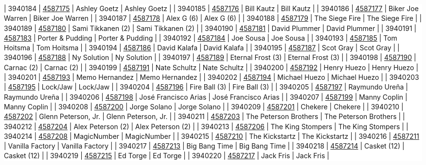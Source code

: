 | 3940184 | [4587175](https://www.discogs.com/artist/4587175) | Ashley Goetz | Ashley Goetz |
| 3940185 | [4587176](https://www.discogs.com/artist/4587176) | Bill Kautz | Bill Kautz |
| 3940186 | [4587177](https://www.discogs.com/artist/4587177) | Biker Joe Warren | Biker Joe Warren |
| 3940187 | [4587178](https://www.discogs.com/artist/4587178) | Alex G (6) | Alex G (6) |
| 3940188 | [4587179](https://www.discogs.com/artist/4587179) | The Siege Fire | The Siege Fire |
| 3940189 | [4587180](https://www.discogs.com/artist/4587180) | Sami Tikkanen (2) | Sami Tikkanen (2) |
| 3940190 | [4587181](https://www.discogs.com/artist/4587181) | David Plummer | David Plummer |
| 3940191 | [4587183](https://www.discogs.com/artist/4587183) | Porter & Pudding | Porter & Pudding |
| 3940192 | [4587184](https://www.discogs.com/artist/4587184) | Joe Sousa | Joe Sousa |
| 3940193 | [4587185](https://www.discogs.com/artist/4587185) | Tom Hoitsma | Tom Hoitsma |
| 3940194 | [4587186](https://www.discogs.com/artist/4587186) | David Kalafa | David Kalafa |
| 3940195 | [4587187](https://www.discogs.com/artist/4587187) | Scot Gray | Scot Gray |
| 3940196 | [4587188](https://www.discogs.com/artist/4587188) | Ny Solution | Ny Solution |
| 3940197 | [4587189](https://www.discogs.com/artist/4587189) | Eternal Frost (3) | Eternal Frost (3) |
| 3940198 | [4587190](https://www.discogs.com/artist/4587190) | Carnac (2) | Carnac (2) |
| 3940199 | [4587191](https://www.discogs.com/artist/4587191) | Nate Schultz | Nate Schultz |
| 3940200 | [4587192](https://www.discogs.com/artist/4587192) | Henry Huezo | Henry Huezo |
| 3940201 | [4587193](https://www.discogs.com/artist/4587193) | Memo Hernandez | Memo Hernandez |
| 3940202 | [4587194](https://www.discogs.com/artist/4587194) | Michael Huezo | Michael Huezo |
| 3940203 | [4587195](https://www.discogs.com/artist/4587195) | Lock/Jaw | Lock/Jaw |
| 3940204 | [4587196](https://www.discogs.com/artist/4587196) | Fire Ball (3) | Fire Ball (3) |
| 3940205 | [4587197](https://www.discogs.com/artist/4587197) | Raymundo Ureña | Raymundo Ureña |
| 3940206 | [4587198](https://www.discogs.com/artist/4587198) | José Francisco Arias | José Francisco Arias |
| 3940207 | [4587199](https://www.discogs.com/artist/4587199) | Manny Coplin | Manny Coplin |
| 3940208 | [4587200](https://www.discogs.com/artist/4587200) | Jorge Solano | Jorge Solano |
| 3940209 | [4587201](https://www.discogs.com/artist/4587201) | Chekere | Chekere |
| 3940210 | [4587202](https://www.discogs.com/artist/4587202) | Glenn Peterson, Jr. | Glenn Peterson, Jr. |
| 3940211 | [4587203](https://www.discogs.com/artist/4587203) | The Peterson Brothers | The Peterson Brothers |
| 3940212 | [4587204](https://www.discogs.com/artist/4587204) | Alex Peterson (2) | Alex Peterson (2) |
| 3940213 | [4587206](https://www.discogs.com/artist/4587206) | The King Stompers | The King Stompers |
| 3940214 | [4587208](https://www.discogs.com/artist/4587208) | MagicNumber | MagicNumber |
| 3940215 | [4587210](https://www.discogs.com/artist/4587210) | The Kickstartz | The Kickstartz |
| 3940216 | [4587211](https://www.discogs.com/artist/4587211) | Vanilla Factory | Vanilla Factory |
| 3940217 | [4587213](https://www.discogs.com/artist/4587213) | Big Bang Time | Big Bang Time |
| 3940218 | [4587214](https://www.discogs.com/artist/4587214) | Casket (12) | Casket (12) |
| 3940219 | [4587215](https://www.discogs.com/artist/4587215) | Ed Torge | Ed Torge |
| 3940220 | [4587217](https://www.discogs.com/artist/4587217) | Jack Fris | Jack Fris |